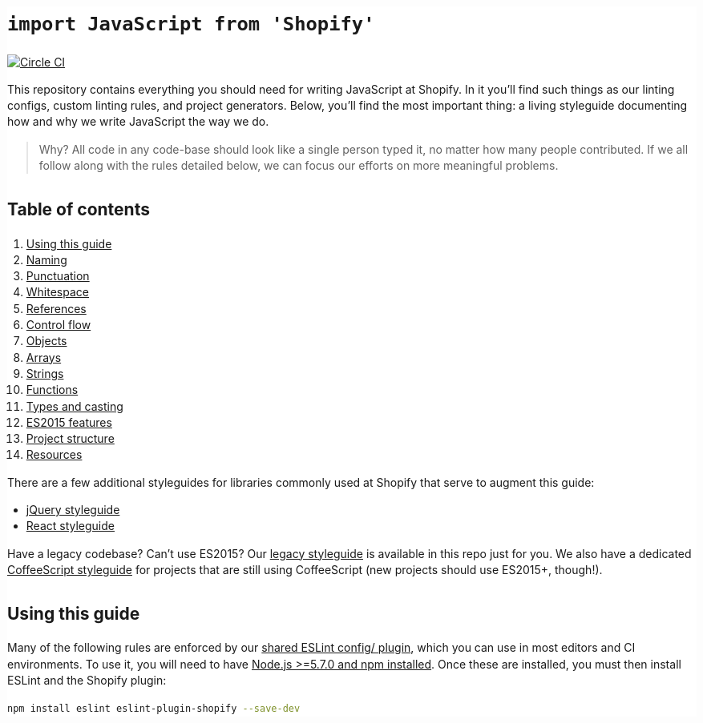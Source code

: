 # `import JavaScript from 'Shopify'`

[![Circle CI](https://circleci.com/gh/Shopify/javascript.svg?style=svg)](https://circleci.com/gh/Shopify/javascript)

This repository contains everything you should need for writing JavaScript at Shopify. In it you’ll find such things as our linting configs, custom linting rules, and project generators. Below, you’ll find the most important thing: a living styleguide documenting how and why we write JavaScript the way we do.

> Why? All code in any code-base should look like a single person typed it, no matter how many people contributed. If we all follow along with the rules detailed below, we can focus our efforts on more meaningful problems.



## Table of contents

1. [Using this guide](#using-this-guide)
1. [Naming](#naming)
1. [Punctuation](#punctuation)
1. [Whitespace](#whitespace)
1. [References](#references)
1. [Control flow](#control-flow)
1. [Objects](#objects)
1. [Arrays](#arrays)
1. [Strings](#strings)
1. [Functions](#functions)
1. [Types and casting](#types-and-casting)
1. [ES2015 features](#es2015-features)
1. [Project structure](#project-structure)
1. [Resources](#resources)

There are a few additional styleguides for libraries commonly used at Shopify that serve to augment this guide:

- [jQuery styleguide](jquery/)
- [React styleguide](react/)

Have a legacy codebase? Can’t use ES2015? Our [legacy styleguide](legacy/) is available in this repo just for you. We also have a dedicated [CoffeeScript styleguide](https://github.com/Shopify/CoffeeScript-Style-Guide) for projects that are still using CoffeeScript (new projects should use ES2015+, though!).



## Using this guide

Many of the following rules are enforced by our [shared ESLint config/ plugin](packages/eslint-config-plugin), which you can use in most editors and CI environments. To use it, you will need to have [Node.js >=5.7.0 and npm installed](https://docs.npmjs.com/getting-started/installing-node). Once these are installed, you must then install ESLint and the Shopify plugin:

```bash
npm install eslint eslint-plugin-shopify --save-dev
```
